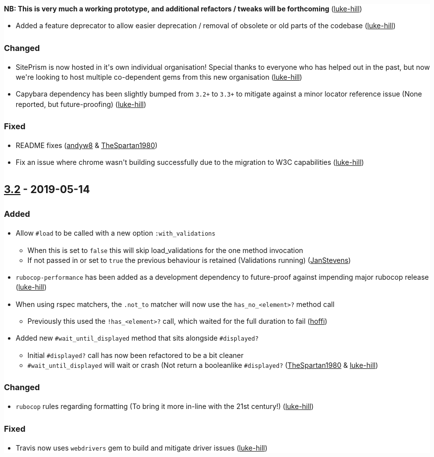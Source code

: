   **NB: This is very much a working prototype, and additional refactors / tweaks will be forthcoming**
([luke-hill])

- Added a feature deprecator to allow easier deprecation / removal of obsolete or old parts of
the codebase
([luke-hill])

### Changed
- SitePrism is now hosted in it's own individual organisation! Special thanks to everyone who has helped
out in the past, but now we're looking to host multiple co-dependent gems from this new organisation
([luke-hill])

- Capybara dependency has been slightly bumped from `3.2+` to `3.3+` to mitigate against a minor
locator reference issue (None reported, but future-proofing)
([luke-hill])

### Fixed
- README fixes
([andyw8] & [TheSpartan1980])

- Fix an issue where chrome wasn't building successfully due to the migration to W3C capabilities
([luke-hill])

## [3.2] - 2019-05-14
### Added
- Allow `#load` to be called with a new option `:with_validations`
  - When this is set to `false` this will skip load_validations for the one method invocation
  - If not passed in or set to `true` the previous behaviour is retained (Validations running)
([JanStevens])

- `rubocop-performance` has been added as a development dependency to future-proof against
impending major rubocop release
([luke-hill])

- When using rspec matchers, the `.not_to` matcher will now use the `has_no_<element>?` method call
  - Previously this used the `!has_<element>?` call, which waited for the full duration to fail
([hoffi])

- Added new `#wait_until_displayed` method that sits alongside `#displayed?`
  - Initial `#displayed?` call has now been refactored to be a bit cleaner
  - `#wait_until_displayed` will wait or crash (Not return a booleanlike `#displayed?`
([TheSpartan1980] & [luke-hill])

### Changed
- `rubocop` rules regarding formatting (To bring it more in-line with the 21st century!)
([luke-hill])

### Fixed
- Travis now uses `webdrivers` gem to build and mitigate driver issues
([luke-hill])


[main]:       https://github.com/site-prism/site_prism/compare/v4.0.beta...main
[4.0.beta]:   https://github.com/site-prism/site_prism/compare/v3.7.3...v4.0.beta
[3.7.3]:      https://github.com/site-prism/site_prism/compare/v3.7.2...v3.7.3
[3.7.2]:      https://github.com/site-prism/site_prism/compare/v3.7.1...v3.7.2
[3.7.1]:      https://github.com/site-prism/site_prism/compare/v3.7...v3.7.1
[3.7]:        https://github.com/site-prism/site_prism/compare/v3.6...v3.7
[3.6]:        https://github.com/site-prism/site_prism/compare/v3.5...v3.6
[3.5]:        https://github.com/site-prism/site_prism/compare/v3.4.2...v3.5
[3.4.2]:      https://github.com/site-prism/site_prism/compare/v3.4.1...v3.4.2
[3.4.1]:      https://github.com/site-prism/site_prism/compare/v3.4...v3.4.1
[3.4]:        https://github.com/site-prism/site_prism/compare/v3.3...v3.4
[3.3]:        https://github.com/site-prism/site_prism/compare/v3.2...v3.3
[3.2]:        https://github.com/site-prism/site_prism/compare/v3.1...v3.2
[3.1]:        https://github.com/site-prism/site_prism/compare/v3.0.3...v3.1
[3.0.3]:      https://github.com/site-prism/site_prism/compare/v3.0.2...v3.0.3
[3.0.2]:      https://github.com/site-prism/site_prism/compare/v3.0.1...v3.0.2
[3.0.1]:      https://github.com/site-prism/site_prism/compare/v3.0...v3.0.1
[3.0]:        https://github.com/site-prism/site_prism/compare/v3.0.beta...v3.0
[3.0.beta]:   https://github.com/site-prism/site_prism/compare/v2.17.1...v3.0.beta
[2.17.1]:     https://github.com/site-prism/site_prism/compare/v2.17...v2.17.1
[2.17]:       https://github.com/site-prism/site_prism/compare/v2.16...v2.17
[2.16]:       https://github.com/site-prism/site_prism/compare/v2.15.1...v2.16
[2.15.1]:     https://github.com/site-prism/site_prism/compare/v2.15...v2.15.1
[2.15]:       https://github.com/site-prism/site_prism/compare/v2.14...v2.15
[2.14]:       https://github.com/site-prism/site_prism/compare/v2.13...v2.14
[2.13]:       https://github.com/site-prism/site_prism/compare/v2.12...v2.13
[2.12]:       https://github.com/site-prism/site_prism/compare/v2.11...v2.12
[2.11]:       https://github.com/site-prism/site_prism/compare/v2.10...v2.11
[2.10]:       https://github.com/site-prism/site_prism/compare/v2.9.1...v2.10
[2.9.1]:      https://github.com/site-prism/site_prism/compare/v2.9...v2.9.1
[2.9]:        https://github.com/site-prism/site_prism/compare/v2.8...v2.9
[2.8]:        https://github.com/site-prism/site_prism/compare/v2.7...v2.8
[2.7]:        https://github.com/site-prism/site_prism/compare/v2.6...v2.7
[2.6]:        https://github.com/site-prism/site_prism/compare/v2.5...v2.6
[2.5]:        https://github.com/site-prism/site_prism/compare/v2.4...v2.5
[2.4]:        https://github.com/site-prism/site_prism/compare/v2.3...v2.4
[2.3]:        https://github.com/site-prism/site_prism/compare/v2.2...v2.3
[2.2]:        https://github.com/site-prism/site_prism/compare/v2.1...v2.2
[2.1]:        https://github.com/site-prism/site_prism/compare/v2.0...v2.1
[2.0]:        https://github.com/site-prism/site_prism/compare/v1.4...v2.0
[1.4]:        https://github.com/site-prism/site_prism/compare/v1.3...v1.4
[1.3]:        https://github.com/site-prism/site_prism/compare/v1.2...v1.3
[1.2]:        https://github.com/site-prism/site_prism/compare/v1.1.1...v1.2
[1.1.1]:      https://github.com/site-prism/site_prism/compare/v1.1...v1.1.1
[1.1]:        https://github.com/site-prism/site_prism/compare/v1.0...v1.1
[1.0]:        https://github.com/site-prism/site_prism/compare/v0.9.9...v1.0
[0.9.9]:      https://github.com/site-prism/site_prism/compare/v0.9.8...v0.9.9
[0.9.8]:      https://github.com/site-prism/site_prism/compare/v0.9.7...v0.9.8
[0.9.7]:      https://github.com/site-prism/site_prism/compare/v0.9.6...v0.9.7
[0.9.6]:      https://github.com/site-prism/site_prism/compare/v0.9.5...v0.9.6
[0.9.5]:      https://github.com/site-prism/site_prism/compare/v0.9.4...v0.9.5
[0.9.4]:      https://github.com/site-prism/site_prism/compare/v0.9.3...v0.9.4
[0.9.3]:      https://github.com/site-prism/site_prism/compare/v0.9.2...v0.9.3
[0.9.2]:      https://github.com/site-prism/site_prism/compare/v0.9.1...v0.9.2
[0.9.1]:      https://github.com/site-prism/site_prism/compare/v0.9...v0.9.1
[0.9]:        https://github.com/site-prism/site_prism/compare/7b15706...v0.9
[natritmeyer]:    https://github.com/natritmeyer
[andyw8]:         https://github.com/andyw8
[remi]:           https://github.com/remi
[nathanbain]:     https://github.com/nathanbain
[3coins]:         https://github.com/3coins
[dnesteryuk]:     https://github.com/dnesteryuk
[abotalov]:       https://github.com/abotalov
[therabidbanana]: https://github.com/therabidbanana
[johnwake]:       https://github.com/johnwake
[j16r]:           https://github.com/j16r
[mikekelly]:      https://github.com/mikekelly
[antonio]:        https://github.com/antonio
[LukasMac]:       https://github.com/LukasMac
[tmertens]:       https://github.com/tmertens
[modsognir]:      https://github.com/modsognir
[Mustang949]:     https://github.com/tmertens
[mrsutter]:       https://github.com/mrsutter
[tommyh]:         https://github.com/tommyh
[bassneck]:       https://github.com/bassneck
[soulcutter]:     https://github.com/soulcutter
[KarthikDot]:     https://github.com/KarthikDot
[tgaff]:          https://github.com/tgaff
[petergoldstein]: https://github.com/petergoldstein
[rugginoso]:      https://github.com/rugginoso
[vanburg]:        https://github.com/vanburg
[jonathanchrisp]: https://github.com/jonathanchrisp
[jmileham]:       https://github.com/jmileham
[sponte]:         https://github.com/sponte
[csgavino]:       https://github.com/csgavino
[tpbowden]:       https://github.com/tpbowden
[mnohai-mdsol]:   https://github.com/mnohai-mdsol
[khaidpham]:      https://github.com/khaidpham
[benlovell]:      https://github.com/benlovell
[nitinsurfs]:     https://github.com/nitinsurfs
[cantonic]:       https://github.com/cantonic
[bhaibel]:        https://github.com/bhaibel
[ddzz]:           https://github.com/ddzz
[whoojemaflip]:   https://github.com/whoojemaflip
[tobithiel]:      https://github.com/tobithiel
[luke-hill]:      https://github.com/luke-hill
[RustyNail]:      https://github.com/RustyNail
[iwollmann]:      https://github.com/iwollmann
[TheMetalCode]:   https://github.com/TheMetalCode
[kei2100]:        https://github.com/kei2100
[ricmatsui]:      https://github.com/ricmatsui
[ilyasgaraev]:    https://github.com/ilyasgaraev
[ricmatsui]:      https://github.com/ricmatsui
[robd]:           https://github.com/robd
[ineverov]:       https://github.com/ineverov
[twalpole]:       https://github.com/twalpole
[jgs731]:         https://github.com/jgs731
[mdesantis]:      https://github.com/mdesantis
[JaniJegoroff]:   https://github.com/JaniJegoroff
[Systho]:         https://github.com/Systho
[menge101]:       https://github.com/menge101
[TheSpartan1980]: https://github.com/TheSpartan1980
[tadashi0713]:    https://github.com/tadashi0713
[JanStevens]:     https://github.com/JanStevens
[dkniffin]:       https://github.com/dkniffin
[hoffi]:          https://github.com/hoffi
[igas]:           https://github.com/igas
[oieioi]:         https://github.com/oieioi
[anuj-ssharma]:   https://github.com/anuj-ssharma
[sos4nt]:         https://github.com/sos4nt
[lparry]:         https://github.com/lparry
[asavageiv]:      https://github.com/asavageiv
[teyamagu]:       https://github.com/teyamagu
[Be-brand]:       https://github.com/Be-brand